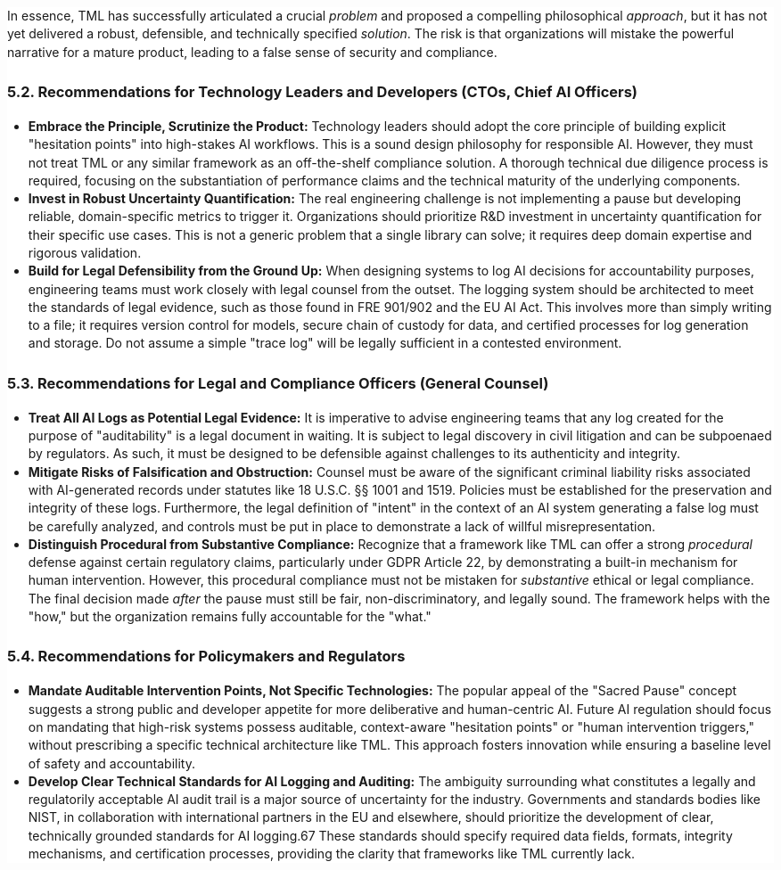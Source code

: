 In essence, TML has successfully articulated a crucial *problem* and proposed a compelling philosophical *approach*, but it has not yet delivered a robust, defensible, and technically specified *solution*. The risk is that organizations will mistake the powerful narrative for a mature product, leading to a false sense of security and compliance.

### **5.2. Recommendations for Technology Leaders and Developers (CTOs, Chief AI Officers)**

* **Embrace the Principle, Scrutinize the Product:** Technology leaders should adopt the core principle of building explicit "hesitation points" into high-stakes AI workflows. This is a sound design philosophy for responsible AI. However, they must not treat TML or any similar framework as an off-the-shelf compliance solution. A thorough technical due diligence process is required, focusing on the substantiation of performance claims and the technical maturity of the underlying components.  
* **Invest in Robust Uncertainty Quantification:** The real engineering challenge is not implementing a pause but developing reliable, domain-specific metrics to trigger it. Organizations should prioritize R\&D investment in uncertainty quantification for their specific use cases. This is not a generic problem that a single library can solve; it requires deep domain expertise and rigorous validation.  
* **Build for Legal Defensibility from the Ground Up:** When designing systems to log AI decisions for accountability purposes, engineering teams must work closely with legal counsel from the outset. The logging system should be architected to meet the standards of legal evidence, such as those found in FRE 901/902 and the EU AI Act. This involves more than simply writing to a file; it requires version control for models, secure chain of custody for data, and certified processes for log generation and storage. Do not assume a simple "trace log" will be legally sufficient in a contested environment.

### **5.3. Recommendations for Legal and Compliance Officers (General Counsel)**

* **Treat All AI Logs as Potential Legal Evidence:** It is imperative to advise engineering teams that any log created for the purpose of "auditability" is a legal document in waiting. It is subject to legal discovery in civil litigation and can be subpoenaed by regulators. As such, it must be designed to be defensible against challenges to its authenticity and integrity.  
* **Mitigate Risks of Falsification and Obstruction:** Counsel must be aware of the significant criminal liability risks associated with AI-generated records under statutes like 18 U.S.C. §§ 1001 and 1519\. Policies must be established for the preservation and integrity of these logs. Furthermore, the legal definition of "intent" in the context of an AI system generating a false log must be carefully analyzed, and controls must be put in place to demonstrate a lack of willful misrepresentation.  
* **Distinguish Procedural from Substantive Compliance:** Recognize that a framework like TML can offer a strong *procedural* defense against certain regulatory claims, particularly under GDPR Article 22, by demonstrating a built-in mechanism for human intervention. However, this procedural compliance must not be mistaken for *substantive* ethical or legal compliance. The final decision made *after* the pause must still be fair, non-discriminatory, and legally sound. The framework helps with the "how," but the organization remains fully accountable for the "what."

### **5.4. Recommendations for Policymakers and Regulators**

* **Mandate Auditable Intervention Points, Not Specific Technologies:** The popular appeal of the "Sacred Pause" concept suggests a strong public and developer appetite for more deliberative and human-centric AI. Future AI regulation should focus on mandating that high-risk systems possess auditable, context-aware "hesitation points" or "human intervention triggers," without prescribing a specific technical architecture like TML. This approach fosters innovation while ensuring a baseline level of safety and accountability.  
* **Develop Clear Technical Standards for AI Logging and Auditing:** The ambiguity surrounding what constitutes a legally and regulatorily acceptable AI audit trail is a major source of uncertainty for the industry. Governments and standards bodies like NIST, in collaboration with international partners in the EU and elsewhere, should prioritize the development of clear, technically grounded standards for AI logging.67 These standards should specify required data fields, formats, integrity mechanisms, and certification processes, providing the clarity that frameworks like TML currently lack.  